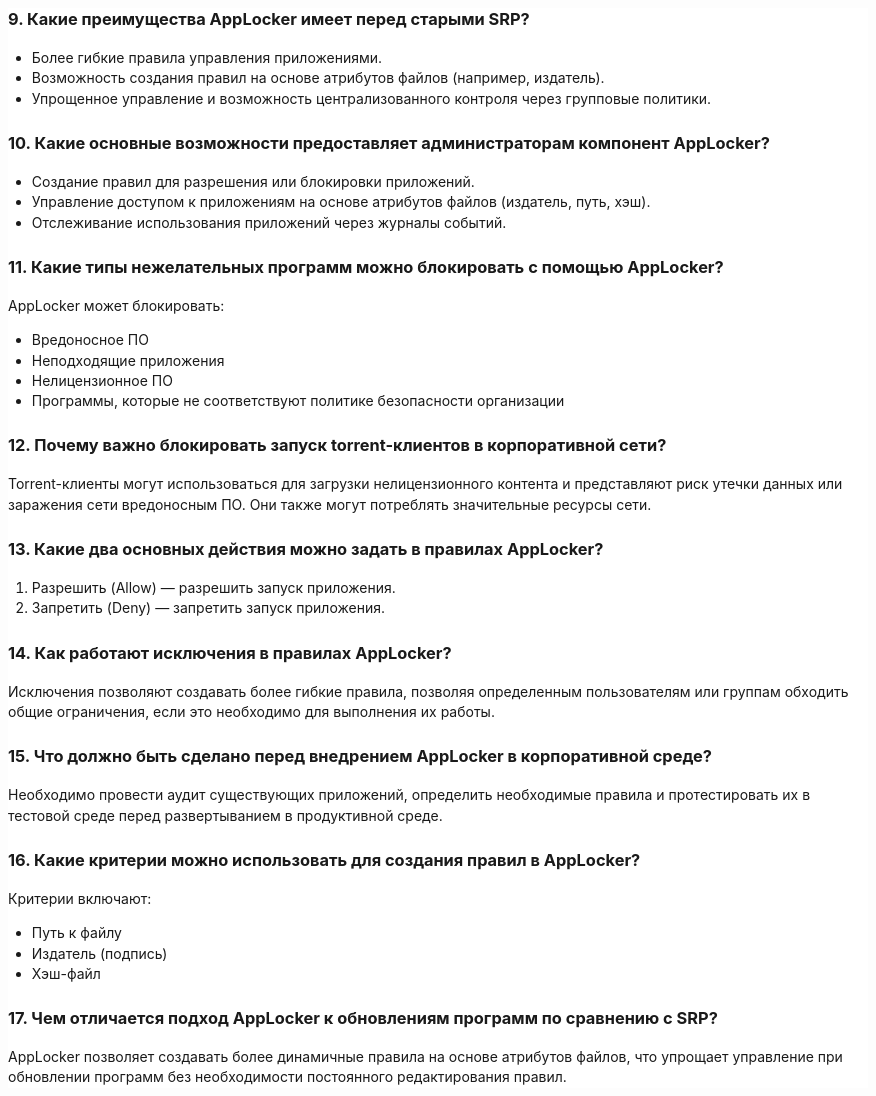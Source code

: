 ### 9. Какие преимущества AppLocker имеет перед старыми SRP?
- Более гибкие правила управления приложениями.
- Возможность создания правил на основе атрибутов файлов (например, издатель).
- Упрощенное управление и возможность централизованного контроля через групповые политики.

### 10. Какие основные возможности предоставляет администраторам компонент AppLocker?
- Создание правил для разрешения или блокировки приложений.
- Управление доступом к приложениям на основе атрибутов файлов (издатель, путь, хэш).
- Отслеживание использования приложений через журналы событий.

### 11. Какие типы нежелательных программ можно блокировать с помощью AppLocker?
AppLocker может блокировать:
- Вредоносное ПО
- Неподходящие приложения
- Нелицензионное ПО
- Программы, которые не соответствуют политике безопасности организации

### 12. Почему важно блокировать запуск torrent-клиентов в корпоративной сети?
Torrent-клиенты могут использоваться для загрузки нелицензионного контента и представляют риск утечки данных или заражения сети вредоносным ПО. Они также могут потреблять значительные ресурсы сети.

### 13. Какие два основных действия можно задать в правилах AppLocker?
1. Разрешить (Allow) — разрешить запуск приложения.
2. Запретить (Deny) — запретить запуск приложения.

### 14. Как работают исключения в правилах AppLocker?
Исключения позволяют создавать более гибкие правила, позволяя определенным пользователям или группам обходить общие ограничения, если это необходимо для выполнения их работы.

### 15. Что должно быть сделано перед внедрением AppLocker в корпоративной среде?
Необходимо провести аудит существующих приложений, определить необходимые правила и протестировать их в тестовой среде перед развертыванием в продуктивной среде.

### 16. Какие критерии можно использовать для создания правил в AppLocker?
Критерии включают:
- Путь к файлу
- Издатель (подпись)
- Хэш-файл

### 17. Чем отличается подход AppLocker к обновлениям программ по сравнению с SRP?
AppLocker позволяет создавать более динамичные правила на основе атрибутов файлов, что упрощает управление при обновлении программ без необходимости постоянного редактирования правил.
